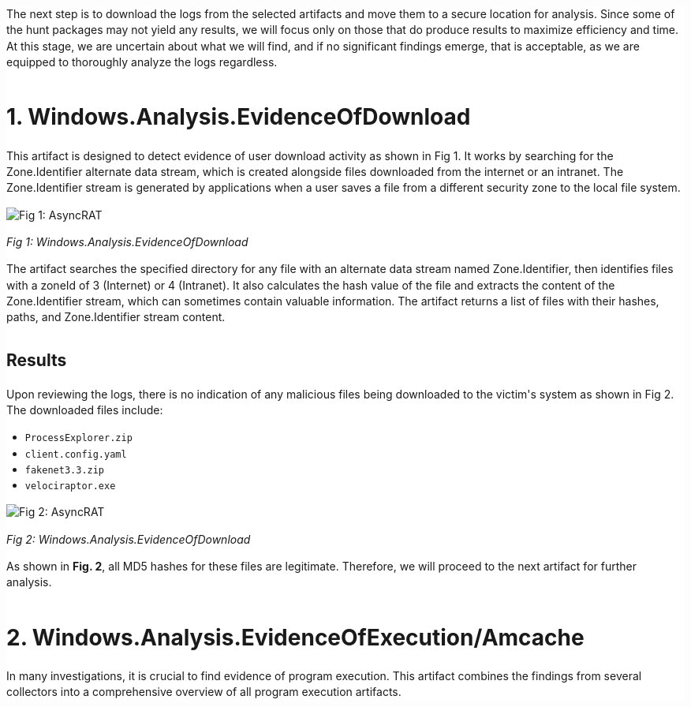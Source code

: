 
The next step is to download the logs from the selected artifacts and move them to a secure location for analysis. Since some of the hunt packages may not yield any results, we will focus only on those that do produce results to maximize efficiency and time. At this stage, we are uncertain about what we will find, and if no significant findings emerge, that is acceptable, as we are equipped to thoroughly analyze the logs regardless.

# 1. Windows.Analysis.EvidenceOfDownload

This artifact is designed to detect evidence of user download activity as shown in Fig 1. It works by searching for the Zone.Identifier alternate data stream, which is created alongside files downloaded from the internet or an intranet. The Zone.Identifier stream is generated by applications when a user saves a file from a different security zone to the local file system.


![Fig 1: AsyncRAT](//assets/images/chrome/evidence_code.png)

*Fig 1: Windows.Analysis.EvidenceOfDownload*


The artifact searches the specified directory for any file with an alternate data stream named Zone.Identifier, then identifies files with a zoneId of 3 (Internet) or 4 (Intranet). It also calculates the hash value of the file and extracts the content of the Zone.Identifier stream, which can sometimes contain valuable information. The artifact returns a list of files with their hashes, paths, and Zone.Identifier stream content.

## Results 

Upon reviewing the logs, there is no indication of any malicious files being downloaded to the victim's system as shown in Fig 2. The downloaded files include:

- `ProcessExplorer.zip`
- `client.config.yaml`
- `fakenet3.3.zip`
- `velociraptor.exe`



![Fig 2: AsyncRAT](//assets/images/chrome/evidence.png)

*Fig 2: Windows.Analysis.EvidenceOfDownload*


As shown in **Fig. 2**, all MD5 hashes for these files are legitimate. Therefore, we will proceed to the next artifact for further analysis.



# 2. Windows.Analysis.EvidenceOfExecution/Amcache

In many investigations, it is crucial to find evidence of program execution. This artifact combines the findings from several collectors into a comprehensive overview of all program execution artifacts. 


